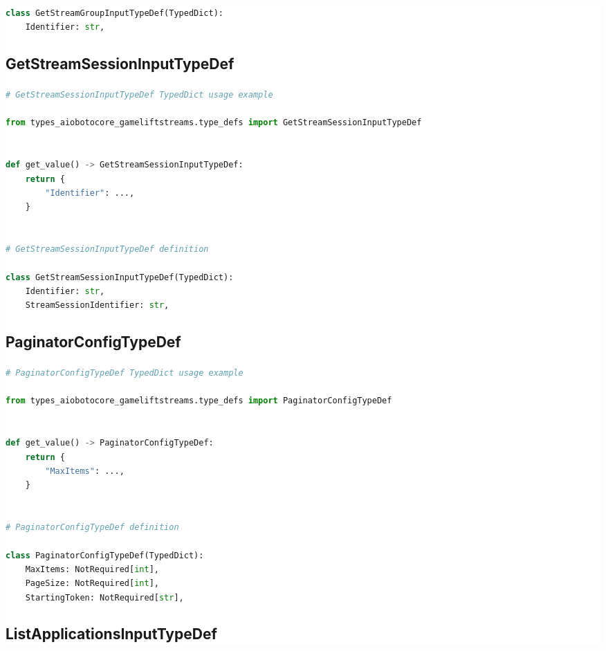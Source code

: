 ```python
class GetStreamGroupInputTypeDef(TypedDict):
    Identifier: str,
```


## GetStreamSessionInputTypeDef

```python
# GetStreamSessionInputTypeDef TypedDict usage example

from types_aiobotocore_gameliftstreams.type_defs import GetStreamSessionInputTypeDef


def get_value() -> GetStreamSessionInputTypeDef:
    return {
        "Identifier": ...,
    }


# GetStreamSessionInputTypeDef definition

class GetStreamSessionInputTypeDef(TypedDict):
    Identifier: str,
    StreamSessionIdentifier: str,
```


## PaginatorConfigTypeDef

```python
# PaginatorConfigTypeDef TypedDict usage example

from types_aiobotocore_gameliftstreams.type_defs import PaginatorConfigTypeDef


def get_value() -> PaginatorConfigTypeDef:
    return {
        "MaxItems": ...,
    }


# PaginatorConfigTypeDef definition

class PaginatorConfigTypeDef(TypedDict):
    MaxItems: NotRequired[int],
    PageSize: NotRequired[int],
    StartingToken: NotRequired[str],
```


## ListApplicationsInputTypeDef
